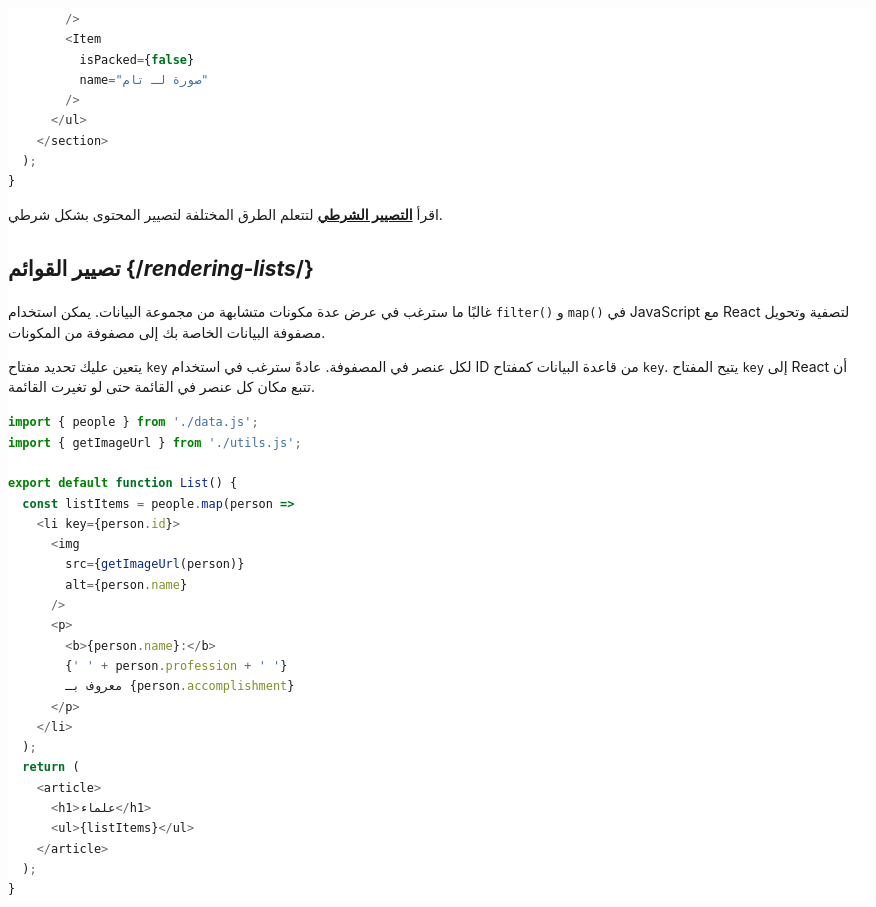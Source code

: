```js
        />
        <Item
          isPacked={false}
          name="صورة لـ تام"
        />
      </ul>
    </section>
  );
}
```

</Sandpack>

<LearnMore path="/learn/conditional-rendering">

اقرأ **[التصيير الشرطي](/learn/conditional-rendering)** لتتعلم الطرق المختلفة لتصيير المحتوى بشكل شرطي.

</LearnMore>

## تصيير القوائم {/*rendering-lists*/}

غالبًا ما سترغب في عرض عدة مكونات متشابهة من مجموعة البيانات. يمكن استخدام `filter()` و `map()` في JavaScript مع React لتصفية وتحويل مصفوفة البيانات الخاصة بك إلى مصفوفة من المكونات.

يتعين عليك تحديد مفتاح `key` لكل عنصر في المصفوفة. عادةً سترغب في استخدام ID من قاعدة البيانات كمفتاح `key`. يتيح المفتاح `key` إلى React أن تتبع مكان كل عنصر في القائمة حتى لو تغيرت القائمة.

<Sandpack>

```js src/App.js
import { people } from './data.js';
import { getImageUrl } from './utils.js';

export default function List() {
  const listItems = people.map(person =>
    <li key={person.id}>
      <img
        src={getImageUrl(person)}
        alt={person.name}
      />
      <p>
        <b>{person.name}:</b>
        {' ' + person.profession + ' '}
        معروف بـ {person.accomplishment}
      </p>
    </li>
  );
  return (
    <article>
      <h1>علماء</h1>
      <ul>{listItems}</ul>
    </article>
  );
}
```
